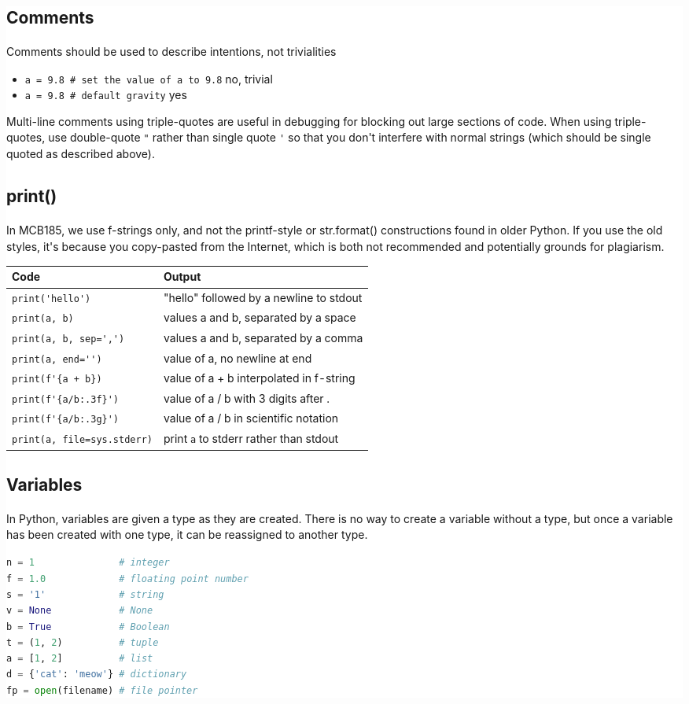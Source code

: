## Comments ##

Comments should be used to describe intentions, not trivialities

+ `a = 9.8 # set the value of a to 9.8` no, trivial
+ `a = 9.8 # default gravity` yes

Multi-line comments using triple-quotes are useful in debugging for blocking
out large sections of code. When using triple-quotes, use double-quote `"`
rather than single quote `'` so that you don't interfere with normal strings
(which should be single quoted as described above).

## print() ##

In MCB185, we use f-strings only, and not the printf-style or str.format()
constructions found in older Python. If you use the old styles, it's because
you copy-pasted from the Internet, which is both not recommended and
potentially grounds for plagiarism.

| Code                        | Output
|:----------------------------|:-----------------------------------------
| `print('hello')`            | "hello" followed by a newline to stdout
| `print(a, b)`               | values a and b, separated by a space
| `print(a, b, sep=',')`      | values a and b, separated by a comma
| `print(a, end='')`          | value of a, no newline at end
| `print(f'{a + b})`          | value of a + b interpolated in f-string
| `print(f'{a/b:.3f}')`       | value of a / b with 3 digits after .
| `print(f'{a/b:.3g}')`       | value of a / b in scientific notation
| `print(a, file=sys.stderr)` | print `a` to stderr rather than stdout


## Variables ##

In Python, variables are given a type as they are created. There is no way to
create a variable without a type, but once a variable has been created with one
type, it can be reassigned to another type.

```python
n = 1               # integer
f = 1.0             # floating point number
s = '1'             # string
v = None            # None
b = True            # Boolean
t = (1, 2)          # tuple
a = [1, 2]          # list
d = {'cat': 'meow'} # dictionary
fp = open(filename) # file pointer
```
